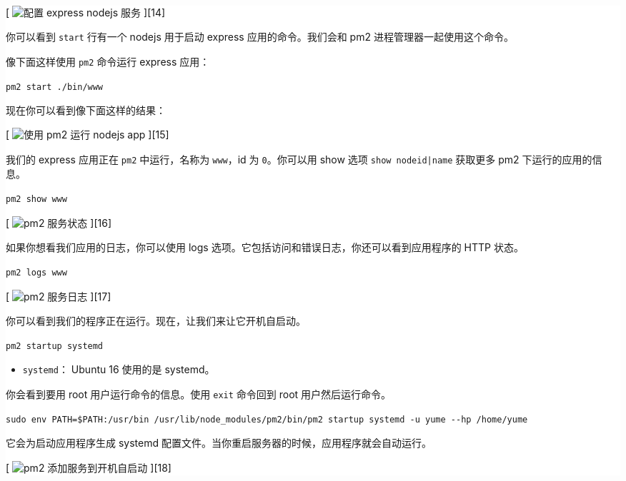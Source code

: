 [
 ![配置 express nodejs 服务](https://www.howtoforge.com/images/how_to_deploy_nodejs_applications_with_pm2_and_nginx_on_ubuntu/4.png) 
][14]

你可以看到 `start` 行有一个 nodejs 用于启动 express 应用的命令。我们会和 pm2 进程管理器一起使用这个命令。

像下面这样使用 `pm2` 命令运行 express 应用：

```
pm2 start ./bin/www
```

现在你可以看到像下面这样的结果：

[
 ![使用 pm2 运行 nodejs app](https://www.howtoforge.com/images/how_to_deploy_nodejs_applications_with_pm2_and_nginx_on_ubuntu/5.png) 
][15]

我们的 express 应用正在 `pm2` 中运行，名称为 `www`，id 为 `0`。你可以用 show 选项 `show nodeid|name` 获取更多 pm2 下运行的应用的信息。

```
pm2 show www
```

[
 ![pm2 服务状态](https://www.howtoforge.com/images/how_to_deploy_nodejs_applications_with_pm2_and_nginx_on_ubuntu/6.png) 
][16]

如果你想看我们应用的日志，你可以使用 logs 选项。它包括访问和错误日志，你还可以看到应用程序的 HTTP 状态。

```
pm2 logs www
```

[
 ![pm2 服务日志](https://www.howtoforge.com/images/how_to_deploy_nodejs_applications_with_pm2_and_nginx_on_ubuntu/7.png) 
][17]

你可以看到我们的程序正在运行。现在，让我们来让它开机自启动。

```
pm2 startup systemd
```

- `systemd`： Ubuntu 16 使用的是 systemd。

你会看到要用 root 用户运行命令的信息。使用 `exit` 命令回到 root 用户然后运行命令。

```
sudo env PATH=$PATH:/usr/bin /usr/lib/node_modules/pm2/bin/pm2 startup systemd -u yume --hp /home/yume
```

它会为启动应用程序生成 systemd 配置文件。当你重启服务器的时候，应用程序就会自动运行。

[
 ![pm2 添加服务到开机自启动](https://www.howtoforge.com/images/how_to_deploy_nodejs_applications_with_pm2_and_nginx_on_ubuntu/8.png) 
][18]
